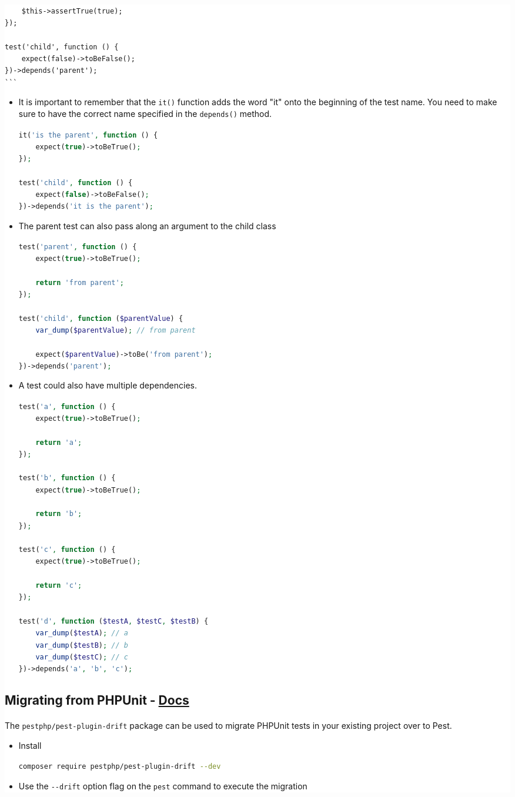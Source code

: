         $this->assertTrue(true);
    });
     
    test('child', function () {
        expect(false)->toBeFalse();
    })->depends('parent');
    ```
* It is important to remember that the `it()` function adds the word "it" onto the beginning of the test name. You need to make sure to have the correct name specified in the `depends()` method.
    ```php
    it('is the parent', function () {
        expect(true)->toBeTrue();
    });
     
    test('child', function () {
        expect(false)->toBeFalse();
    })->depends('it is the parent');
    ```
* The parent test can also pass along an argument to the child class
    ```php
    test('parent', function () {
        expect(true)->toBeTrue();
     
        return 'from parent';
    });
     
    test('child', function ($parentValue) {
        var_dump($parentValue); // from parent
     
        expect($parentValue)->toBe('from parent');
    })->depends('parent');
    ```
* A test could also have multiple dependencies.
    ```php
    test('a', function () {
        expect(true)->toBeTrue();
     
        return 'a';
    });
     
    test('b', function () {
        expect(true)->toBeTrue();
     
        return 'b';
    });
     
    test('c', function () {
        expect(true)->toBeTrue();
     
        return 'c';
    });
     
    test('d', function ($testA, $testC, $testB) {
        var_dump($testA); // a
        var_dump($testB); // b
        var_dump($testC); // c
    })->depends('a', 'b', 'c');
    ```
## Migrating from PHPUnit - [Docs](https://pestphp.com/docs/migrating-from-phpunit-guide)
The `pestphp/pest-plugin-drift` package can be used to migrate PHPUnit tests in your existing project over to Pest.
* Install
    ```bash
    composer require pestphp/pest-plugin-drift --dev
    ```
* Use the `--drift` option flag on the `pest` command to execute the migration